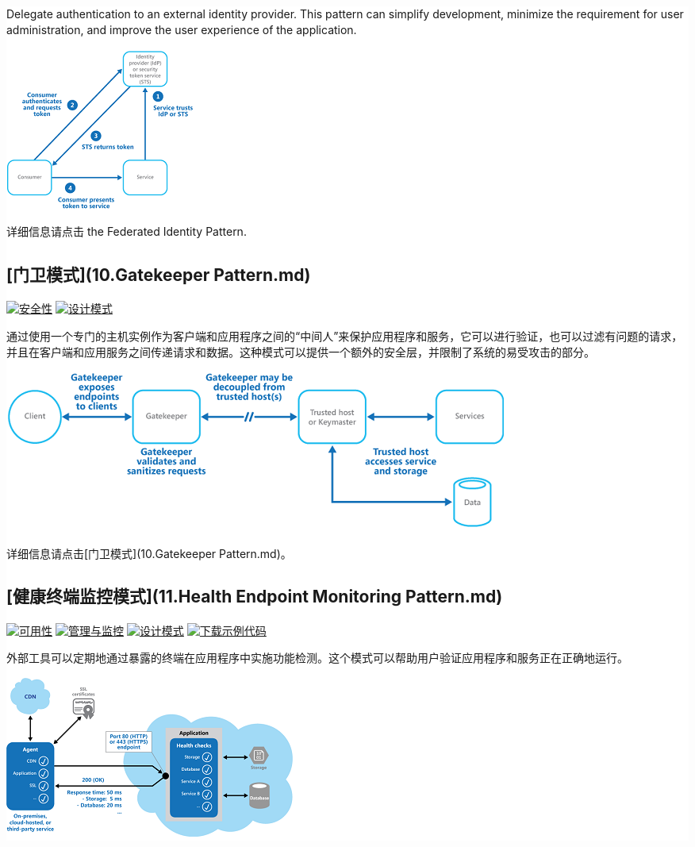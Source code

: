 Delegate authentication to an external identity provider. This pattern can simplify development, minimize the requirement for user administration, and improve the user experience of the application.

![Federated Identity Pattern](../files/en/0_Federated_Identity_Pattern.png)

详细信息请点击 the Federated Identity Pattern.

## [门卫模式](10.Gatekeeper Pattern.md)
[![安全性](https://i-msdn.sec.s-msft.com/dynimg/IC709498.png)](https://msdn.microsoft.com/en-us/library/dn600221.aspx)  [![设计模式](https://i-msdn.sec.s-msft.com/dynimg/IC709485.png)](https://msdn.microsoft.com/en-us/library/dn600223.aspx)

通过使用一个专门的主机实例作为客户端和应用程序之间的“中间人”来保护应用程序和服务，它可以进行验证，也可以过滤有问题的请求，并且在客户端和应用服务之间传递请求和数据。这种模式可以提供一个额外的安全层，并限制了系统的易受攻击的部分。

![Gatekeeper Pattern](../files/en/0_Gatekeeper_Pattern.png)

详细信息请点击[门卫模式](10.Gatekeeper Pattern.md)。

## [健康终端监控模式](11.Health Endpoint Monitoring Pattern.md)
[![可用性](https://i-msdn.sec.s-msft.com/dynimg/IC709501.png)](https://msdn.microsoft.com/en-us/library/dn600219.aspx)  [![管理与监控](https://i-msdn.sec.s-msft.com/dynimg/IC709496.png)](https://msdn.microsoft.com/en-us/library/dn600218.aspx)  [![设计模式](https://i-msdn.sec.s-msft.com/dynimg/IC709485.png)](https://msdn.microsoft.com/en-us/library/dn600223.aspx)  [![下载示例代码](https://i-msdn.sec.s-msft.com/dynimg/IC712347.png)](http://code.msdn.microsoft.com/Health-Endpoint-Code-a7fe4fb6)

外部工具可以定期地通过暴露的终端在应用程序中实施功能检测。这个模式可以帮助用户验证应用程序和服务正在正确地运行。

![Health Endpoint Monitoring Pattern](../files/en/0_Health_Endpoint_Monitoring_Pattern.png)
